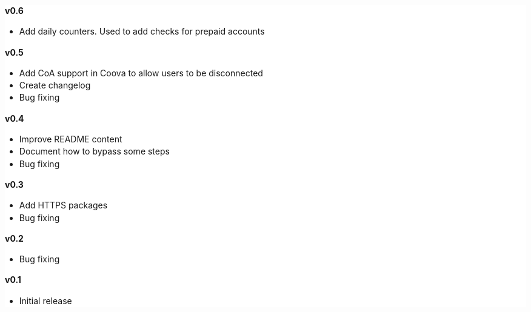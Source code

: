 **v0.6**
- Add daily counters. Used to add checks for prepaid accounts

**v0.5**
- Add CoA support in Coova to allow users to be disconnected
- Create changelog
- Bug fixing

**v0.4**
- Improve README content
- Document how to bypass some steps
- Bug fixing

**v0.3**
- Add HTTPS packages
- Bug fixing

**v0.2**
- Bug fixing

**v0.1**
- Initial release